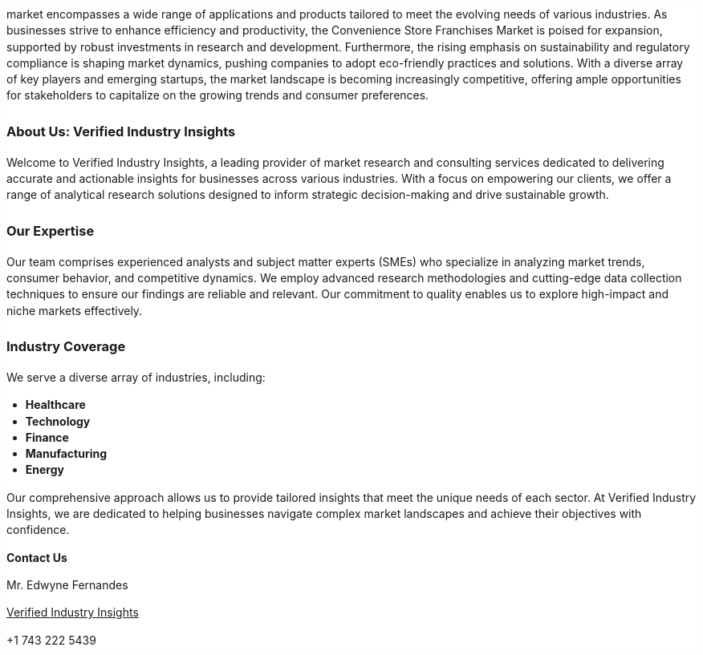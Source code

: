 market encompasses a wide range of applications and products tailored to meet the evolving needs of various industries. As businesses strive to enhance efficiency and productivity, the Convenience Store Franchises Market is poised for expansion, supported by robust investments in research and development. Furthermore, the rising emphasis on sustainability and regulatory compliance is shaping market dynamics, pushing companies to adopt eco-friendly practices and solutions. With a diverse array of key players and emerging startups, the market landscape is becoming increasingly competitive, offering ample opportunities for stakeholders to capitalize on the growing trends and consumer preferences.</p><h3>About Us: Verified Industry Insights</h3><p>Welcome to Verified Industry Insights, a leading provider of market research and consulting services dedicated to delivering accurate and actionable insights for businesses across various industries. With a focus on empowering our clients, we offer a range of analytical research solutions designed to inform strategic decision-making and drive sustainable growth.</p><h3>Our Expertise</h3><p>Our team comprises experienced analysts and subject matter experts (SMEs) who specialize in analyzing market trends, consumer behavior, and competitive dynamics. We employ advanced research methodologies and cutting-edge data collection techniques to ensure our findings are reliable and relevant. Our commitment to quality enables us to explore high-impact and niche markets effectively.</p><h3>Industry Coverage</h3><p>We serve a diverse array of industries, including:</p><ul><li><strong>Healthcare</strong></li><li><strong>Technology</strong></li><li><strong>Finance</strong></li><li><strong>Manufacturing</strong></li><li><strong>Energy</strong></li></ul><p>Our comprehensive approach allows us to provide tailored insights that meet the unique needs of each sector. At Verified Industry Insights, we are dedicated to helping businesses navigate complex market landscapes and achieve their objectives with confidence.</p><p><strong>Contact Us</strong></p><p>Mr. Edwyne Fernandes</p><p><a href="https://www.verifiedindustryinsights.com/">Verified Industry Insights</a></p><p>+1 743 222 5439</p>
